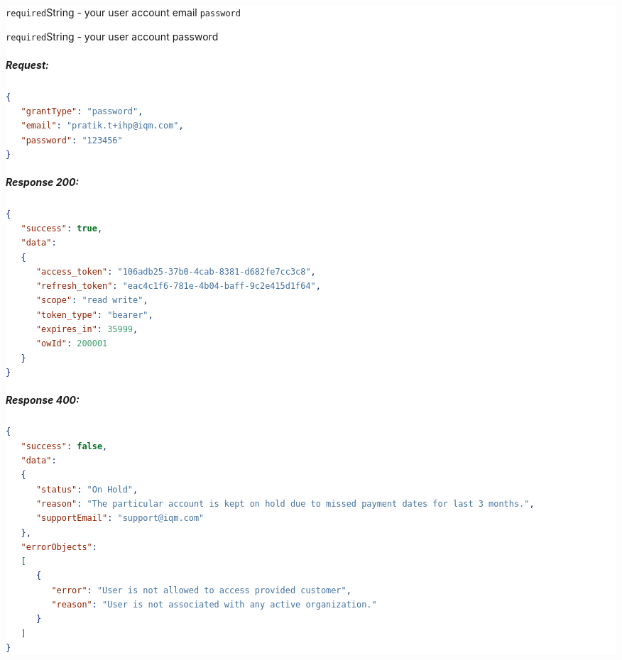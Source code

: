     
   </td>
   <td><code>required</code>String - your user account email
   </td>
  </tr>
  <tr>
   <td><code>password</code>
<p>

    
   </td>
   <td><code>required</code>String - your user account password
   </td>
  </tr>
</table>



##### Request:


```json
{
   "grantType": "password",
   "email": "pratik.t+ihp@iqm.com",
   "password": "123456"
}
```



##### Response 200:


```json
{
   "success": true,
   "data":
   {
      "access_token": "106adb25-37b0-4cab-8381-d682fe7cc3c8",
      "refresh_token": "eac4c1f6-781e-4b04-baff-9c2e415d1f64",
      "scope": "read write",
      "token_type": "bearer",
      "expires_in": 35999,
      "owId": 200001
   }
}
```



##### Response 400:


```json
{
   "success": false,
   "data":
   {
      "status": "On Hold",
      "reason": "The particular account is kept on hold due to missed payment dates for last 3 months.",
      "supportEmail": "support@iqm.com"
   },
   "errorObjects":
   [
      {
         "error": "User is not allowed to access provided customer",
         "reason": "User is not associated with any active organization."
      }
   ]
}
```
